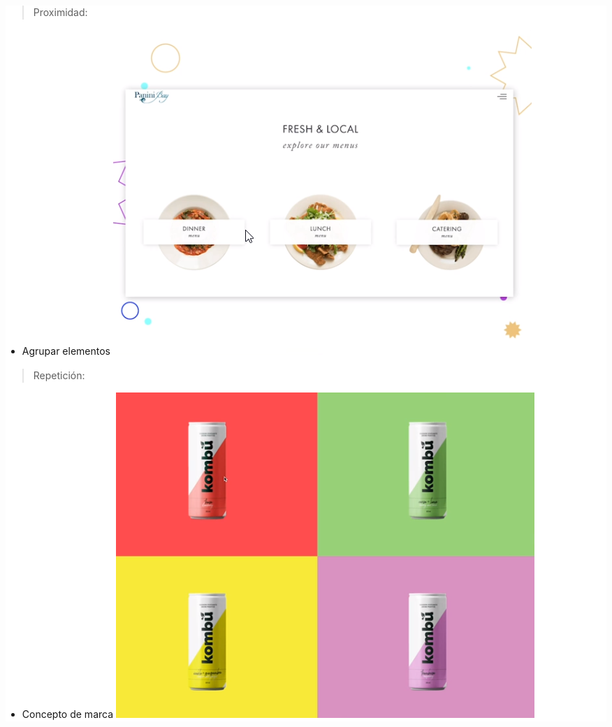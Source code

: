 
> Proximidad: 
- Agrupar elementos
![alineacion](./infografrias/proximidadB.png) 


> Repetición: 
- Concepto de marca
![alineacion](./infografrias/repeticion.png) 
